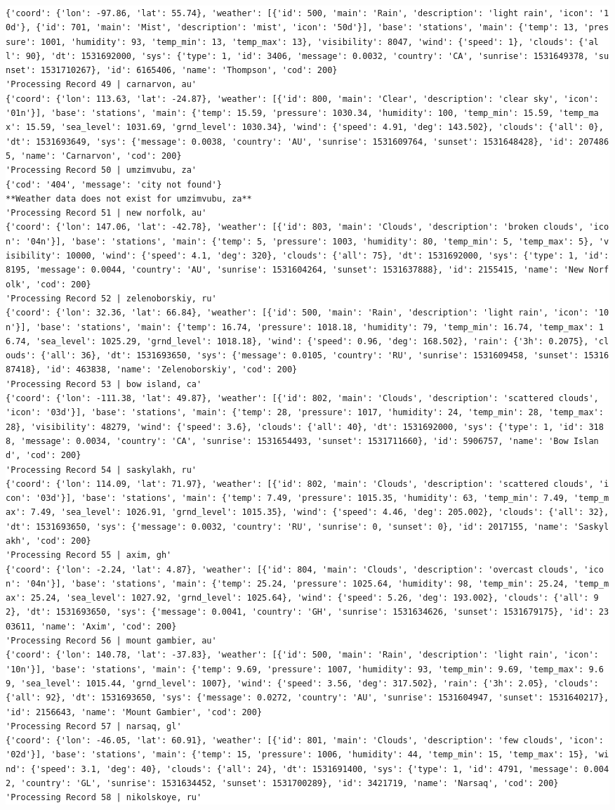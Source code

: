     {'coord': {'lon': -97.86, 'lat': 55.74}, 'weather': [{'id': 500, 'main': 'Rain', 'description': 'light rain', 'icon': '10d'}, {'id': 701, 'main': 'Mist', 'description': 'mist', 'icon': '50d'}], 'base': 'stations', 'main': {'temp': 13, 'pressure': 1001, 'humidity': 93, 'temp_min': 13, 'temp_max': 13}, 'visibility': 8047, 'wind': {'speed': 1}, 'clouds': {'all': 90}, 'dt': 1531692000, 'sys': {'type': 1, 'id': 3406, 'message': 0.0032, 'country': 'CA', 'sunrise': 1531649378, 'sunset': 1531710267}, 'id': 6165406, 'name': 'Thompson', 'cod': 200}
    'Processing Record 49 | carnarvon, au'
    {'coord': {'lon': 113.63, 'lat': -24.87}, 'weather': [{'id': 800, 'main': 'Clear', 'description': 'clear sky', 'icon': '01n'}], 'base': 'stations', 'main': {'temp': 15.59, 'pressure': 1030.34, 'humidity': 100, 'temp_min': 15.59, 'temp_max': 15.59, 'sea_level': 1031.69, 'grnd_level': 1030.34}, 'wind': {'speed': 4.91, 'deg': 143.502}, 'clouds': {'all': 0}, 'dt': 1531693649, 'sys': {'message': 0.0038, 'country': 'AU', 'sunrise': 1531609764, 'sunset': 1531648428}, 'id': 2074865, 'name': 'Carnarvon', 'cod': 200}
    'Processing Record 50 | umzimvubu, za'
    {'cod': '404', 'message': 'city not found'}
    **Weather data does not exist for umzimvubu, za**
    'Processing Record 51 | new norfolk, au'
    {'coord': {'lon': 147.06, 'lat': -42.78}, 'weather': [{'id': 803, 'main': 'Clouds', 'description': 'broken clouds', 'icon': '04n'}], 'base': 'stations', 'main': {'temp': 5, 'pressure': 1003, 'humidity': 80, 'temp_min': 5, 'temp_max': 5}, 'visibility': 10000, 'wind': {'speed': 4.1, 'deg': 320}, 'clouds': {'all': 75}, 'dt': 1531692000, 'sys': {'type': 1, 'id': 8195, 'message': 0.0044, 'country': 'AU', 'sunrise': 1531604264, 'sunset': 1531637888}, 'id': 2155415, 'name': 'New Norfolk', 'cod': 200}
    'Processing Record 52 | zelenoborskiy, ru'
    {'coord': {'lon': 32.36, 'lat': 66.84}, 'weather': [{'id': 500, 'main': 'Rain', 'description': 'light rain', 'icon': '10n'}], 'base': 'stations', 'main': {'temp': 16.74, 'pressure': 1018.18, 'humidity': 79, 'temp_min': 16.74, 'temp_max': 16.74, 'sea_level': 1025.29, 'grnd_level': 1018.18}, 'wind': {'speed': 0.96, 'deg': 168.502}, 'rain': {'3h': 0.2075}, 'clouds': {'all': 36}, 'dt': 1531693650, 'sys': {'message': 0.0105, 'country': 'RU', 'sunrise': 1531609458, 'sunset': 1531687418}, 'id': 463838, 'name': 'Zelenoborskiy', 'cod': 200}
    'Processing Record 53 | bow island, ca'
    {'coord': {'lon': -111.38, 'lat': 49.87}, 'weather': [{'id': 802, 'main': 'Clouds', 'description': 'scattered clouds', 'icon': '03d'}], 'base': 'stations', 'main': {'temp': 28, 'pressure': 1017, 'humidity': 24, 'temp_min': 28, 'temp_max': 28}, 'visibility': 48279, 'wind': {'speed': 3.6}, 'clouds': {'all': 40}, 'dt': 1531692000, 'sys': {'type': 1, 'id': 3188, 'message': 0.0034, 'country': 'CA', 'sunrise': 1531654493, 'sunset': 1531711660}, 'id': 5906757, 'name': 'Bow Island', 'cod': 200}
    'Processing Record 54 | saskylakh, ru'
    {'coord': {'lon': 114.09, 'lat': 71.97}, 'weather': [{'id': 802, 'main': 'Clouds', 'description': 'scattered clouds', 'icon': '03d'}], 'base': 'stations', 'main': {'temp': 7.49, 'pressure': 1015.35, 'humidity': 63, 'temp_min': 7.49, 'temp_max': 7.49, 'sea_level': 1026.91, 'grnd_level': 1015.35}, 'wind': {'speed': 4.46, 'deg': 205.002}, 'clouds': {'all': 32}, 'dt': 1531693650, 'sys': {'message': 0.0032, 'country': 'RU', 'sunrise': 0, 'sunset': 0}, 'id': 2017155, 'name': 'Saskylakh', 'cod': 200}
    'Processing Record 55 | axim, gh'
    {'coord': {'lon': -2.24, 'lat': 4.87}, 'weather': [{'id': 804, 'main': 'Clouds', 'description': 'overcast clouds', 'icon': '04n'}], 'base': 'stations', 'main': {'temp': 25.24, 'pressure': 1025.64, 'humidity': 98, 'temp_min': 25.24, 'temp_max': 25.24, 'sea_level': 1027.92, 'grnd_level': 1025.64}, 'wind': {'speed': 5.26, 'deg': 193.002}, 'clouds': {'all': 92}, 'dt': 1531693650, 'sys': {'message': 0.0041, 'country': 'GH', 'sunrise': 1531634626, 'sunset': 1531679175}, 'id': 2303611, 'name': 'Axim', 'cod': 200}
    'Processing Record 56 | mount gambier, au'
    {'coord': {'lon': 140.78, 'lat': -37.83}, 'weather': [{'id': 500, 'main': 'Rain', 'description': 'light rain', 'icon': '10n'}], 'base': 'stations', 'main': {'temp': 9.69, 'pressure': 1007, 'humidity': 93, 'temp_min': 9.69, 'temp_max': 9.69, 'sea_level': 1015.44, 'grnd_level': 1007}, 'wind': {'speed': 3.56, 'deg': 317.502}, 'rain': {'3h': 2.05}, 'clouds': {'all': 92}, 'dt': 1531693650, 'sys': {'message': 0.0272, 'country': 'AU', 'sunrise': 1531604947, 'sunset': 1531640217}, 'id': 2156643, 'name': 'Mount Gambier', 'cod': 200}
    'Processing Record 57 | narsaq, gl'
    {'coord': {'lon': -46.05, 'lat': 60.91}, 'weather': [{'id': 801, 'main': 'Clouds', 'description': 'few clouds', 'icon': '02d'}], 'base': 'stations', 'main': {'temp': 15, 'pressure': 1006, 'humidity': 44, 'temp_min': 15, 'temp_max': 15}, 'wind': {'speed': 3.1, 'deg': 40}, 'clouds': {'all': 24}, 'dt': 1531691400, 'sys': {'type': 1, 'id': 4791, 'message': 0.0042, 'country': 'GL', 'sunrise': 1531634452, 'sunset': 1531700289}, 'id': 3421719, 'name': 'Narsaq', 'cod': 200}
    'Processing Record 58 | nikolskoye, ru'